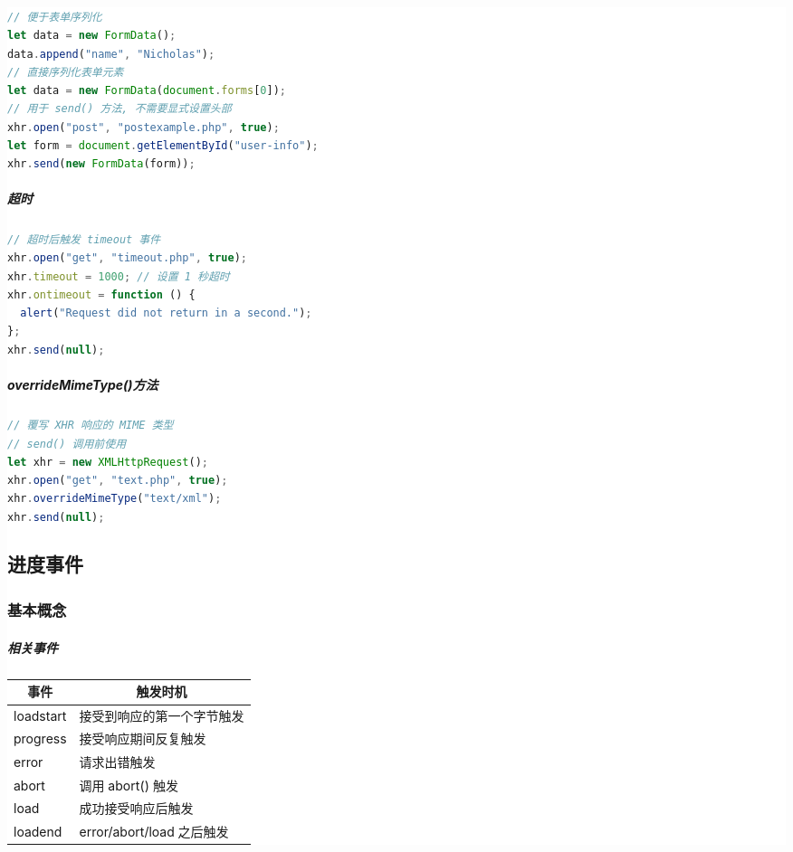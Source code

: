 ```typescript
// 便于表单序列化
let data = new FormData();
data.append("name", "Nicholas");
// 直接序列化表单元素
let data = new FormData(document.forms[0]);
// 用于 send() 方法, 不需要显式设置头部
xhr.open("post", "postexample.php", true);
let form = document.getElementById("user-info");
xhr.send(new FormData(form));
```

##### 超时

```typescript
// 超时后触发 timeout 事件
xhr.open("get", "timeout.php", true);
xhr.timeout = 1000; // 设置 1 秒超时
xhr.ontimeout = function () {
  alert("Request did not return in a second.");
};
xhr.send(null);
```

##### overrideMimeType()方法

```typescript
// 覆写 XHR 响应的 MIME 类型
// send() 调用前使用
let xhr = new XMLHttpRequest();
xhr.open("get", "text.php", true);
xhr.overrideMimeType("text/xml");
xhr.send(null);
```

## 进度事件

### 基本概念

##### 相关事件

| 事件      | 触发时机                   |
| --------- | -------------------------- |
| loadstart | 接受到响应的第一个字节触发 |
| progress  | 接受响应期间反复触发       |
| error     | 请求出错触发               |
| abort     | 调用 abort() 触发          |
| load      | 成功接受响应后触发         |
| loadend   | error/abort/load 之后触发  |
